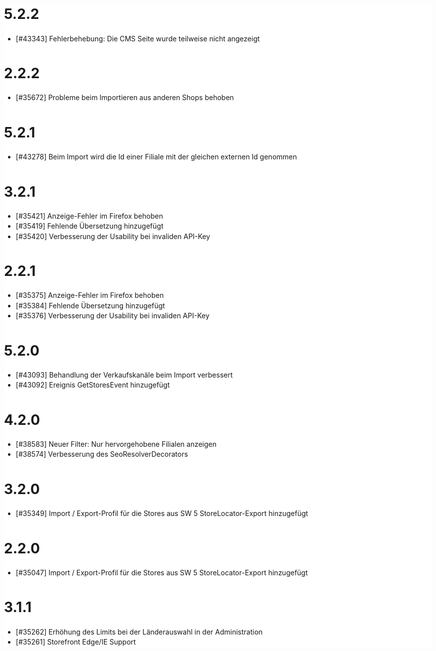 # 5.2.2

- [#43343] Fehlerbehebung: Die CMS Seite wurde teilweise nicht angezeigt

# 2.2.2
- [#35672] Probleme beim Importieren aus anderen Shops behoben

# 5.2.1

- [#43278] Beim Import wird die Id einer Filiale mit der gleichen externen Id genommen

# 3.2.1

- [#35421] Anzeige-Fehler im Firefox behoben
- [#35419] Fehlende Übersetzung hinzugefügt
- [#35420] Verbesserung der Usability bei invaliden API-Key

# 2.2.1
- [#35375] Anzeige-Fehler im Firefox behoben
- [#35384] Fehlende Übersetzung hinzugefügt
- [#35376] Verbesserung der Usability bei invaliden API-Key

# 5.2.0

- [#43093] Behandlung der Verkaufskanäle beim Import verbessert
- [#43092] Ereignis GetStoresEvent hinzugefügt

# 4.2.0

- [#38583] Neuer Filter: Nur hervorgehobene Filialen anzeigen
- [#38574] Verbesserung des SeoResolverDecorators

# 3.2.0

- [#35349] Import / Export-Profil für die Stores aus SW 5 StoreLocator-Export hinzugefügt

# 2.2.0
- [#35047] Import / Export-Profil für die Stores aus SW 5 StoreLocator-Export hinzugefügt

# 3.1.1

- [#35262] Erhöhung des Limits bei der Länderauswahl in der Administration
- [#35261] Storefront Edge/IE Support
